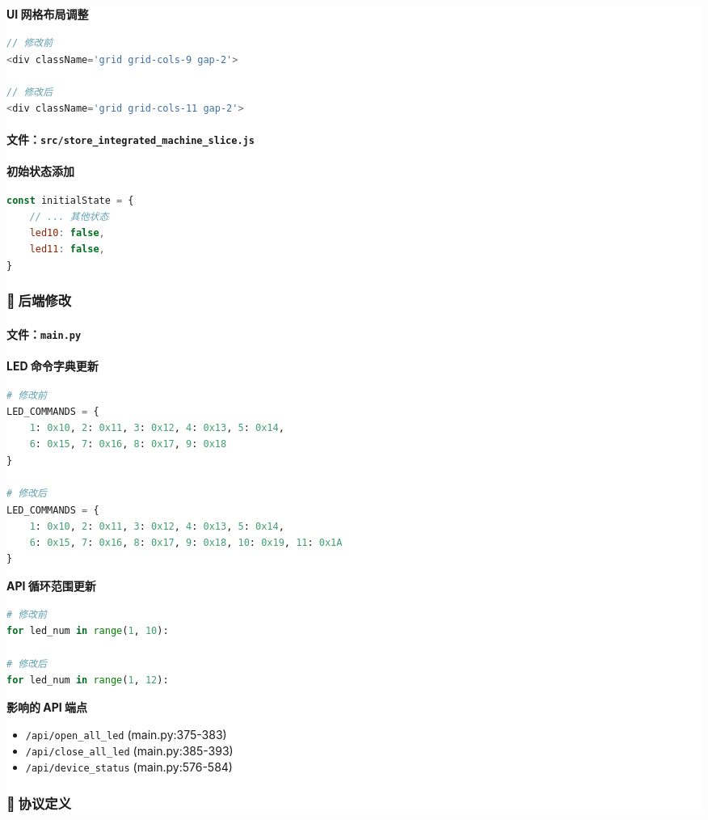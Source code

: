 **UI 网格布局调整**
```javascript
// 修改前
<div className='grid grid-cols-9 gap-2'>

// 修改后
<div className='grid grid-cols-11 gap-2'>
```

#### 文件：`src/store_integrated_machine_slice.js`

**初始状态添加**
```javascript
const initialState = {
    // ... 其他状态
    led10: false,
    led11: false,
}
```

### 🔧 后端修改

#### 文件：`main.py`

**LED 命令字典更新**
```python
# 修改前
LED_COMMANDS = {
    1: 0x10, 2: 0x11, 3: 0x12, 4: 0x13, 5: 0x14,
    6: 0x15, 7: 0x16, 8: 0x17, 9: 0x18
}

# 修改后
LED_COMMANDS = {
    1: 0x10, 2: 0x11, 3: 0x12, 4: 0x13, 5: 0x14,
    6: 0x15, 7: 0x16, 8: 0x17, 9: 0x18, 10: 0x19, 11: 0x1A
}
```

**API 循环范围更新**
```python
# 修改前
for led_num in range(1, 10):

# 修改后
for led_num in range(1, 12):
```

**影响的 API 端点**
- `/api/open_all_led` (main.py:375-383)
- `/api/close_all_led` (main.py:385-393)
- `/api/device_status` (main.py:576-584)

### 📡 协议定义
